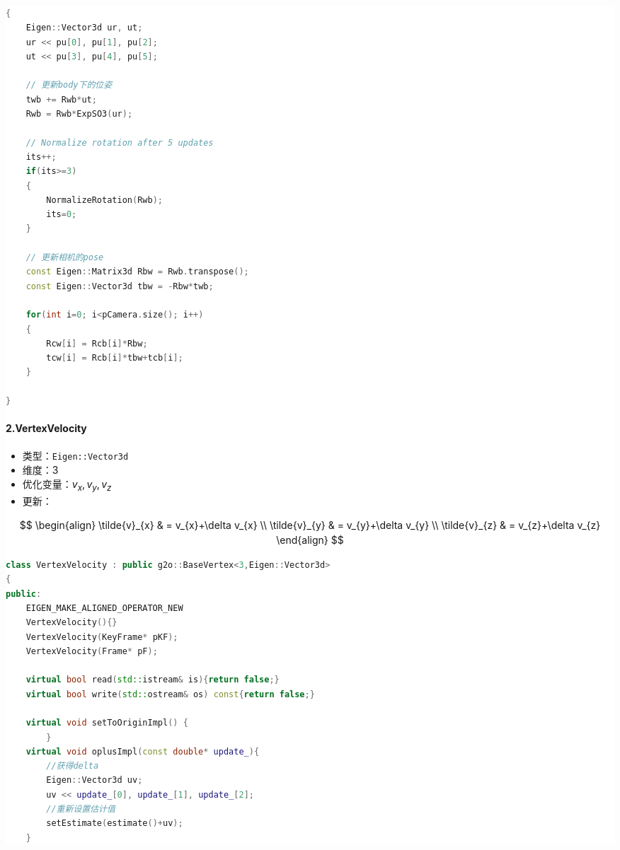 ```cpp
{  
    Eigen::Vector3d ur, ut;  
    ur << pu[0], pu[1], pu[2];  
    ut << pu[3], pu[4], pu[5];  
  
    // 更新body下的位姿
    twb += Rwb*ut;  
    Rwb = Rwb*ExpSO3(ur);  
  
    // Normalize rotation after 5 updates  
    its++;  
    if(its>=3)  
    {  
        NormalizeRotation(Rwb);  
        its=0;  
    }  
  
    // 更新相机的pose
    const Eigen::Matrix3d Rbw = Rwb.transpose();  
    const Eigen::Vector3d tbw = -Rbw*twb;  
  
    for(int i=0; i<pCamera.size(); i++)  
    {  
        Rcw[i] = Rcb[i]*Rbw;  
        tcw[i] = Rcb[i]*tbw+tcb[i];  
    }  
  
}
```
#### 2.VertexVelocity
* 类型：`Eigen::Vector3d`
* 维度：3
* 优化变量：$v_{x}, v_{y}, v_{z}$
* 更新：

$$
\begin{align}
\tilde{v}_{x} & = v_{x}+\delta v_{x} \\
\tilde{v}_{y} & = v_{y}+\delta v_{y} \\
\tilde{v}_{z} & = v_{z}+\delta v_{z}
\end{align}
$$
```cpp
class VertexVelocity : public g2o::BaseVertex<3,Eigen::Vector3d>  
{  
public:  
    EIGEN_MAKE_ALIGNED_OPERATOR_NEW  
    VertexVelocity(){}  
    VertexVelocity(KeyFrame* pKF);  
    VertexVelocity(Frame* pF);  
  
    virtual bool read(std::istream& is){return false;}  
    virtual bool write(std::ostream& os) const{return false;}  
  
    virtual void setToOriginImpl() {  
        }  
    virtual void oplusImpl(const double* update_){  
	    //获得delta
        Eigen::Vector3d uv;  
        uv << update_[0], update_[1], update_[2];  
        //重新设置估计值
        setEstimate(estimate()+uv);  
    }  
```